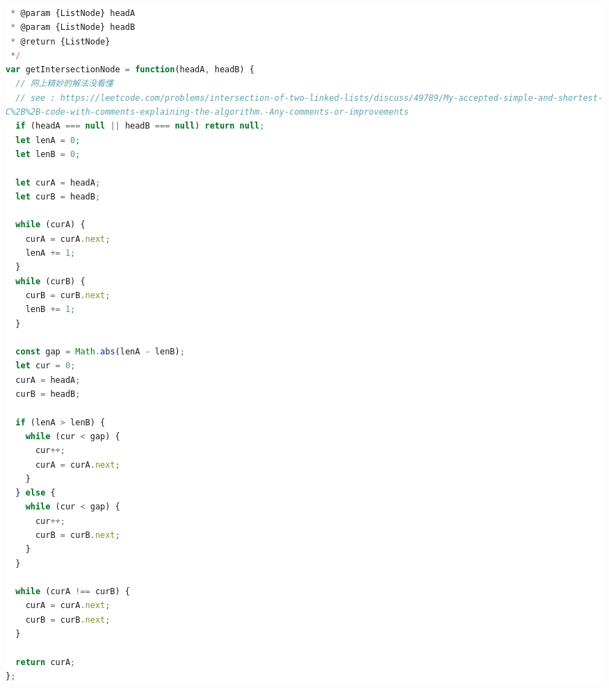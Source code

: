 ```js
 * @param {ListNode} headA
 * @param {ListNode} headB
 * @return {ListNode}
 */
var getIntersectionNode = function(headA, headB) {
  // 网上精妙的解法没看懂
  // see : https://leetcode.com/problems/intersection-of-two-linked-lists/discuss/49789/My-accepted-simple-and-shortest-C%2B%2B-code-with-comments-explaining-the-algorithm.-Any-comments-or-improvements
  if (headA === null || headB === null) return null;
  let lenA = 0;
  let lenB = 0;

  let curA = headA;
  let curB = headB;

  while (curA) {
    curA = curA.next;
    lenA += 1;
  }
  while (curB) {
    curB = curB.next;
    lenB += 1;
  }

  const gap = Math.abs(lenA - lenB);
  let cur = 0;
  curA = headA;
  curB = headB;

  if (lenA > lenB) {
    while (cur < gap) {
      cur++;
      curA = curA.next;
    }
  } else {
    while (cur < gap) {
      cur++;
      curB = curB.next;
    }
  }

  while (curA !== curB) {
    curA = curA.next;
    curB = curB.next;
  }

  return curA;
};
```
